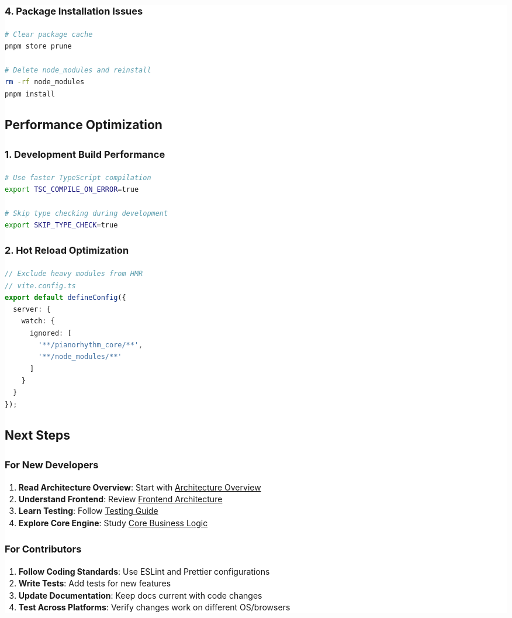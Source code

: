 ### 4. Package Installation Issues

```bash
# Clear package cache
pnpm store prune

# Delete node_modules and reinstall
rm -rf node_modules
pnpm install
```

## Performance Optimization

### 1. Development Build Performance

```bash
# Use faster TypeScript compilation
export TSC_COMPILE_ON_ERROR=true

# Skip type checking during development
export SKIP_TYPE_CHECK=true
```

### 2. Hot Reload Optimization

```typescript
// Exclude heavy modules from HMR
// vite.config.ts
export default defineConfig({
  server: {
    watch: {
      ignored: [
        '**/pianorhythm_core/**',
        '**/node_modules/**'
      ]
    }
  }
});
```

## Next Steps

### For New Developers

1. **Read Architecture Overview**: Start with [Architecture Overview](architecture-overview.md)
2. **Understand Frontend**: Review [Frontend Architecture](frontend-architecture.md)
3. **Learn Testing**: Follow [Testing Guide](testing-guide.md)
4. **Explore Core Engine**: Study [Core Business Logic](core-business-logic.md)

### For Contributors

1. **Follow Coding Standards**: Use ESLint and Prettier configurations
2. **Write Tests**: Add tests for new features
3. **Update Documentation**: Keep docs current with code changes
4. **Test Across Platforms**: Verify changes work on different OS/browsers

